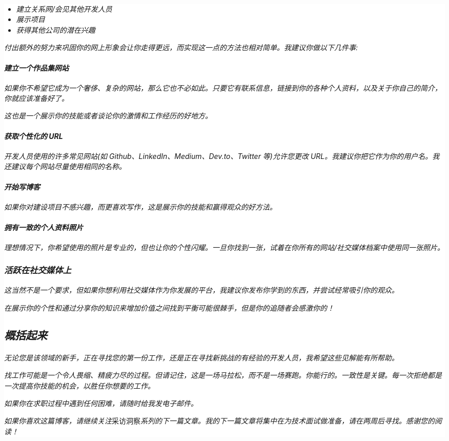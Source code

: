 *   *建立关系网/会见其他开发人员*
*   *展示项目*
*   *获得其他公司的潜在兴趣*

*付出额外的努力来巩固你的网上形象会让你走得更远，而实现这一点的方法也相对简单。我建议你做以下几件事:*

#### *建立一个作品集网站*

*如果你不希望它成为一个奢侈、复杂的网站，那么它也不必如此。只要它有联系信息，链接到你的各种个人资料，以及关于你自己的简介，你就应该准备好了。*

*这也是一个展示你的技能或者谈论你的激情和工作经历的好地方。*

#### *获取个性化的 URL*

*开发人员使用的许多常见网站(如 Github、LinkedIn、Medium、Dev.to、Twitter 等)允许您更改 URL。我建议你把它作为你的用户名。我还建议每个网站尽量使用相同的名称。*

#### *开始写博客*

*如果你对建设项目不感兴趣，而更喜欢写作，这是展示你的技能和赢得观众的好方法。*

#### *拥有一致的个人资料照片*

*理想情况下，你希望使用的照片是专业的，但也让你的个性闪耀。一旦你找到一张，试着在你所有的网站/社交媒体档案中使用同一张照片。*

### *活跃在社交媒体上*

*这当然不是一个要求，但如果你想利用社交媒体作为你发展的平台，我建议你发布你学到的东西，并尝试经常吸引你的观众。*

*在展示你的个性和通过分享你的知识来增加价值之间找到平衡可能很棘手，但是你的追随者会感激你的！*

## *概括起来*

*无论您是该领域的新手，正在寻找您的第一份工作，还是正在寻找新挑战的有经验的开发人员，我希望这些见解能有所帮助。*

*找工作可能是一个令人畏缩、精疲力尽的过程。但请记住，这是一场马拉松，而不是一场赛跑。你能行的。一致性是关键。每一次拒绝都是一次提高你技能的机会，以胜任你想要的工作。*

*如果你在求职过程中遇到任何困难，请随时给我发电子邮件。*

*如果你喜欢这篇博客，请继续关注*采访洞察*系列的下一篇文章。我的下一篇文章将集中在为技术面试做准备，请在两周后寻找。感谢您的阅读！*